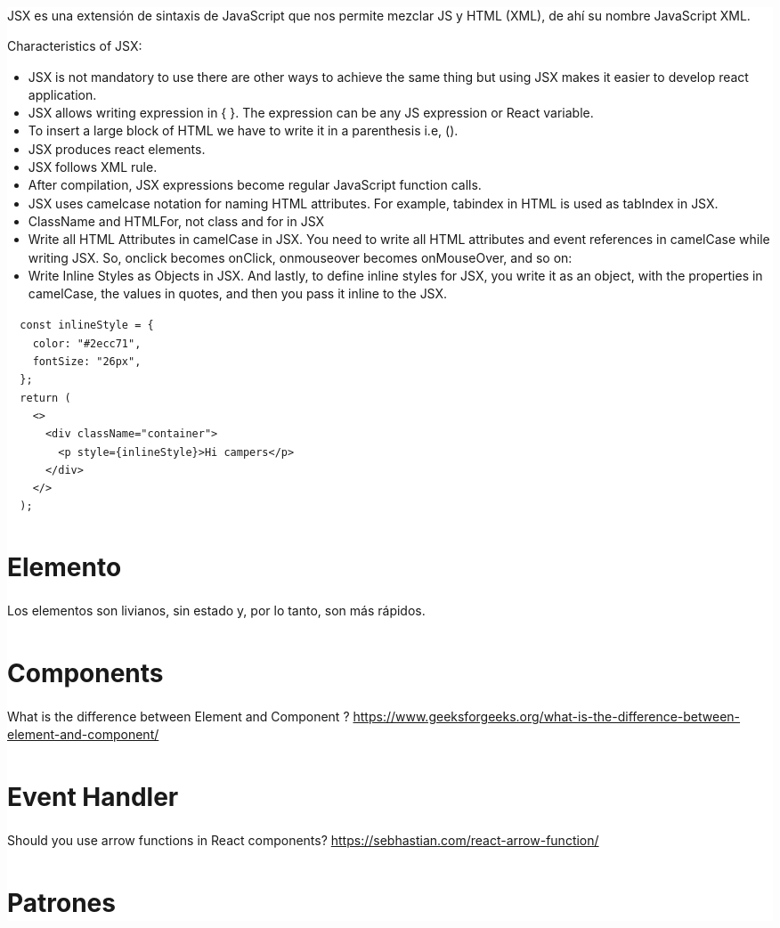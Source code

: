 JSX es una extensión de sintaxis de JavaScript que nos permite mezclar JS y HTML (XML), de ahí su nombre JavaScript XML.

Characteristics of JSX:

- JSX is not mandatory to use there are other ways to achieve the same thing but using JSX makes it easier to develop react application.
- JSX allows writing expression in { }. The expression can be any JS expression or React variable.
- To insert a large block of HTML we have to write it in a parenthesis i.e, ().
- JSX produces react elements.
- JSX follows XML rule.
- After compilation, JSX expressions become regular JavaScript function calls.
- JSX uses camelcase notation for naming HTML attributes. For example, tabindex in HTML is used as tabIndex in JSX.
- ClassName and HTMLFor, not class and for in JSX	
- Write all HTML Attributes in camelCase in JSX. You need to write all HTML attributes and event references in camelCase while writing JSX. So, onclick becomes onClick, onmouseover becomes onMouseOver, and so on:
- Write Inline Styles as Objects in JSX. And lastly, to define inline styles for JSX, you write it as an object, with the properties in camelCase, the values in quotes, and then you pass it inline to the JSX.

```
  const inlineStyle = {
    color: "#2ecc71",
    fontSize: "26px",
  };
  return (
    <>
      <div className="container">
        <p style={inlineStyle}>Hi campers</p>         
      </div>
    </>
  );
```

# Elemento

Los elementos son livianos, sin estado y, por lo tanto, son más rápidos.

# Components


What is the difference between Element and Component ?
https://www.geeksforgeeks.org/what-is-the-difference-between-element-and-component/

# Event Handler

Should you use arrow functions in React components?
https://sebhastian.com/react-arrow-function/

# Patrones

